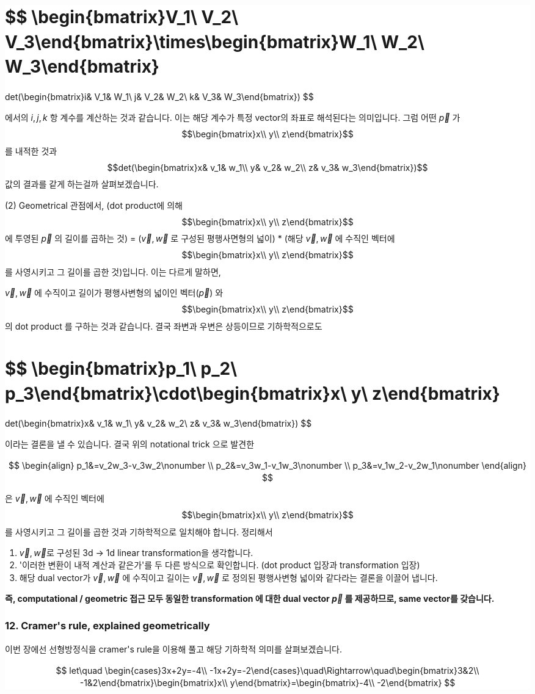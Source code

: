 $$
\begin{bmatrix}V_1\\ V_2\\ V_3\end{bmatrix}\times\begin{bmatrix}W_1\\ W_2\\ W_3\end{bmatrix}
= 
det(\begin{bmatrix}i& V_1& W_1\\ j& V_2& W_2\\ k& V_3& W_3\end{bmatrix})
$$

에서의 $i,j,k$ 항 계수를 계산하는 것과 같습니다. 이는 해당 계수가 특정 vector의 좌표로 해석된다는 의미입니다. 그럼 어떤 $\overrightarrow p$ 가 $$\begin{bmatrix}x\\ y\\ z\end{bmatrix}$$ 를 내적한 것과 $$det(\begin{bmatrix}x& v_1& w_1\\ y& v_2& w_2\\ z& v_3& w_3\end{bmatrix})$$ 값의 결과를 같게 하는걸까 살펴보겠습니다. 

(2) Geometrical 관점에서, (dot product에 의해 $$\begin{bmatrix}x\\ y\\ z\end{bmatrix}$$ 에 투영된 $\overrightarrow p$ 의 길이를 곱하는 것) = ($\overrightarrow v, \overrightarrow w$ 로 구성된 평행사면형의 넓이) * (해당 $\overrightarrow v, \overrightarrow w$ 에 수직인 벡터에 $$\begin{bmatrix}x\\ y\\ z\end{bmatrix}$$ 를 사영시키고 그 길이를 곱한 것)입니다. 이는 다르게 말하면, 

$\overrightarrow v, \overrightarrow w$ 에 수직이고 길이가 평행사변형의 넓이인 벡터($\overrightarrow p$) 와 $$\begin{bmatrix}x\\ y\\ z\end{bmatrix}$$ 의 dot product 를 구하는 것과 같습니다. 결국 좌변과 우변은 상등이므로 기하학적으로도 

$$
\begin{bmatrix}p_1\\ p_2\\ p_3\end{bmatrix}\cdot\begin{bmatrix}x\\ y\\ z\end{bmatrix}
= 
det(\begin{bmatrix}x& v_1& w_1\\ y& v_2& w_2\\ z& v_3& w_3\end{bmatrix})
$$

이라는 결론을 낼 수 있습니다. 결국 위의 notational trick 으로 발견한 

$$
\begin{align}
p_1&=v_2w_3-v_3w_2\nonumber
\\
p_2&=v_3w_1-v_1w_3\nonumber
\\
p_3&=v_1w_2-v_2w_1\nonumber
\end{align}
$$

은 $\overrightarrow v, \overrightarrow w$ 에 수직인 벡터에 $$\begin{bmatrix}x\\ y\\ z\end{bmatrix}$$ 를 사영시키고 그 길이를 곱한 것과 기하학적으로 일치해야 합니다. 정리해서

1. $\overrightarrow v, \overrightarrow w$로 구성된 3d $\rightarrow$ 1d linear transformation을 생각합니다.
2. '이러한 변환이 내적 계산과 같은가'를 두 다른 방식으로 확인합니다. (dot product 입장과 transformation 입장)
3. 해당 dual vector가 $\overrightarrow v, \overrightarrow w$ 에 수직이고 길이는 $\overrightarrow v, \overrightarrow w$ 로 정의된 평행사변형 넓이와 같다라는 결론을 이끌어 냅니다. 

<b>즉, computational / geometric 접근 모두 동일한 transformation 에 대한 dual vector $\overrightarrow p$ 를 제공하므로, same vector를 갖습니다. </b>



### 12. Cramer's rule, explained geometrically

이번 장에선 선형방정식을 cramer's rule을 이용해 풀고 해당 기하학적 의미를 살펴보겠습니다. 

$$
let\quad \begin{cases}3x+2y=-4\\ -1x+2y=-2\end{cases}\quad\Rightarrow\quad\begin{bmatrix}3&2\\ -1&2\end{bmatrix}\begin{bmatrix}x\\ y\end{bmatrix}=\begin{bmatrix}-4\\ -2\end{bmatrix}
$$

